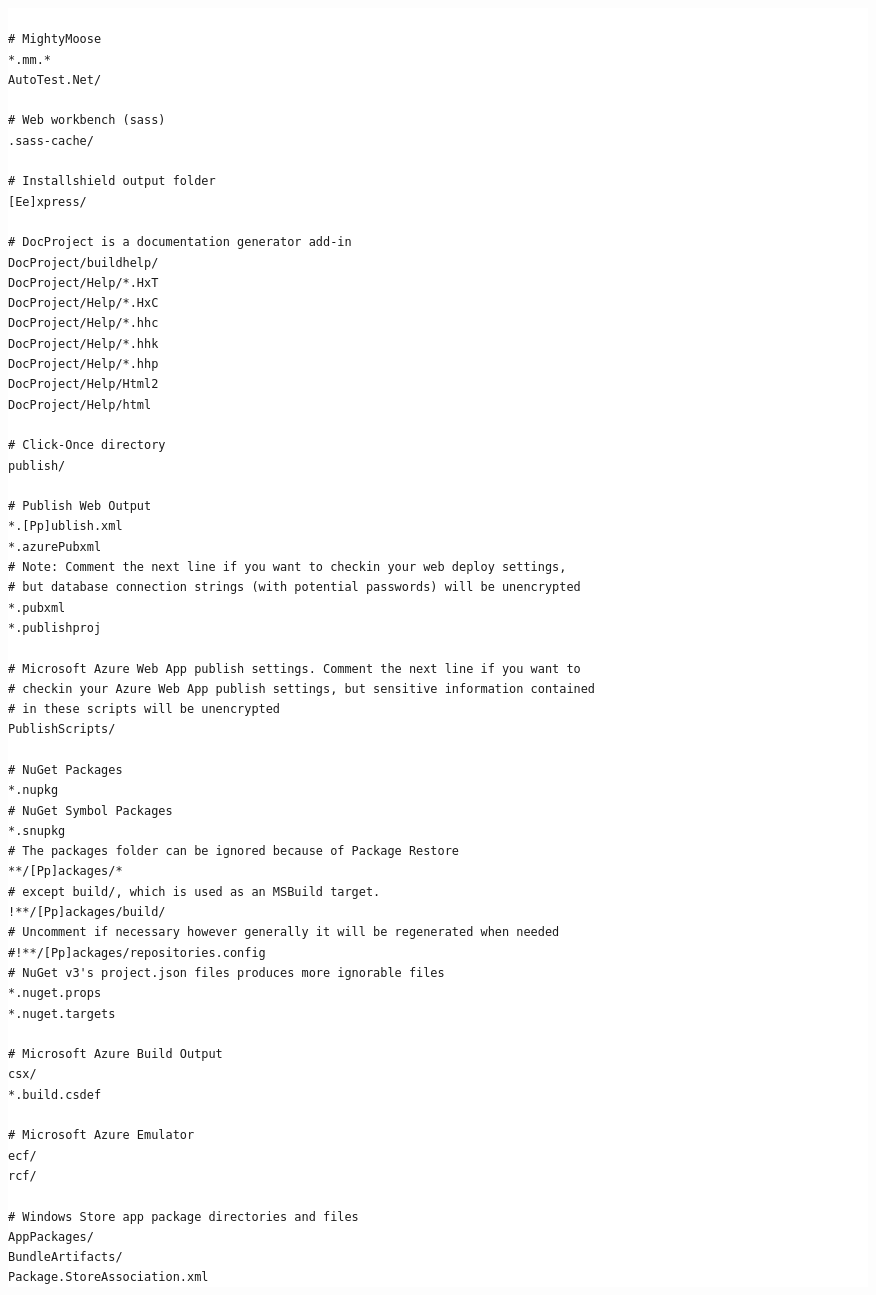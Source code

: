 ```

# MightyMoose
*.mm.*
AutoTest.Net/

# Web workbench (sass)
.sass-cache/

# Installshield output folder
[Ee]xpress/

# DocProject is a documentation generator add-in
DocProject/buildhelp/
DocProject/Help/*.HxT
DocProject/Help/*.HxC
DocProject/Help/*.hhc
DocProject/Help/*.hhk
DocProject/Help/*.hhp
DocProject/Help/Html2
DocProject/Help/html

# Click-Once directory
publish/

# Publish Web Output
*.[Pp]ublish.xml
*.azurePubxml
# Note: Comment the next line if you want to checkin your web deploy settings,
# but database connection strings (with potential passwords) will be unencrypted
*.pubxml
*.publishproj

# Microsoft Azure Web App publish settings. Comment the next line if you want to
# checkin your Azure Web App publish settings, but sensitive information contained
# in these scripts will be unencrypted
PublishScripts/

# NuGet Packages
*.nupkg
# NuGet Symbol Packages
*.snupkg
# The packages folder can be ignored because of Package Restore
**/[Pp]ackages/*
# except build/, which is used as an MSBuild target.
!**/[Pp]ackages/build/
# Uncomment if necessary however generally it will be regenerated when needed
#!**/[Pp]ackages/repositories.config
# NuGet v3's project.json files produces more ignorable files
*.nuget.props
*.nuget.targets

# Microsoft Azure Build Output
csx/
*.build.csdef

# Microsoft Azure Emulator
ecf/
rcf/

# Windows Store app package directories and files
AppPackages/
BundleArtifacts/
Package.StoreAssociation.xml
```